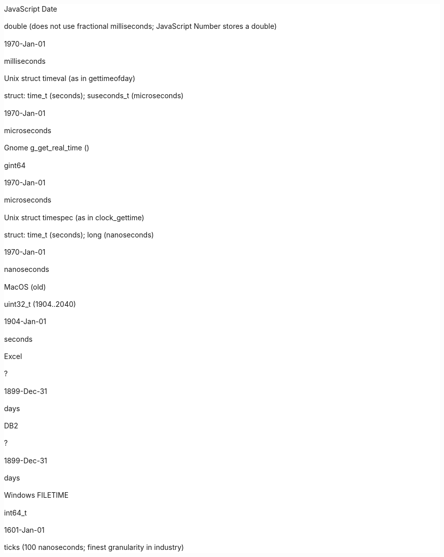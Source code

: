 JavaScript Date

double (does not use fractional milliseconds; JavaScript Number stores a double)

1970-Jan-01

milliseconds

Unix struct timeval
(as in gettimeofday)

struct: time_t (seconds); suseconds_t (microseconds)

1970-Jan-01

microseconds

Gnome g_get_real_time ()

gint64

1970-Jan-01

microseconds

Unix struct timespec
(as in clock_gettime)

struct: time_t (seconds); long (nanoseconds)

1970-Jan-01

nanoseconds

MacOS (old)

uint32_t (1904..2040)

1904-Jan-01

seconds

Excel

?

1899-Dec-31

days

DB2

?

1899-Dec-31

days

Windows FILETIME

int64_t

1601-Jan-01

ticks (100 nanoseconds; finest granularity in industry)

